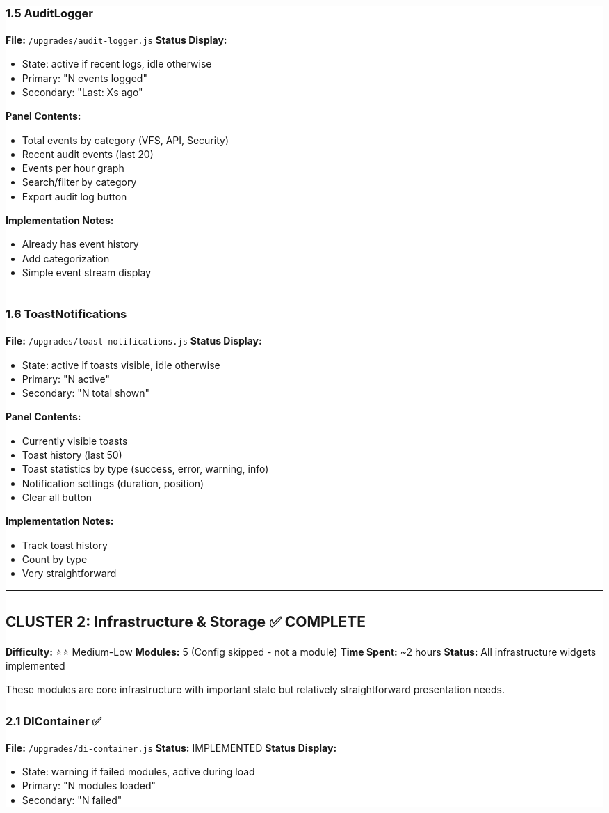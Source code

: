
### 1.5 AuditLogger
**File:** `/upgrades/audit-logger.js`
**Status Display:**
- State: active if recent logs, idle otherwise
- Primary: "N events logged"
- Secondary: "Last: Xs ago"

**Panel Contents:**
- Total events by category (VFS, API, Security)
- Recent audit events (last 20)
- Events per hour graph
- Search/filter by category
- Export audit log button

**Implementation Notes:**
- Already has event history
- Add categorization
- Simple event stream display

---

### 1.6 ToastNotifications
**File:** `/upgrades/toast-notifications.js`
**Status Display:**
- State: active if toasts visible, idle otherwise
- Primary: "N active"
- Secondary: "N total shown"

**Panel Contents:**
- Currently visible toasts
- Toast history (last 50)
- Toast statistics by type (success, error, warning, info)
- Notification settings (duration, position)
- Clear all button

**Implementation Notes:**
- Track toast history
- Count by type
- Very straightforward

---

## CLUSTER 2: Infrastructure & Storage ✅ COMPLETE
**Difficulty:** ⭐⭐ Medium-Low
**Modules:** 5 (Config skipped - not a module)
**Time Spent:** ~2 hours
**Status:** All infrastructure widgets implemented

These modules are core infrastructure with important state but relatively straightforward presentation needs.

### 2.1 DIContainer ✅
**File:** `/upgrades/di-container.js`
**Status:** IMPLEMENTED
**Status Display:**
- State: warning if failed modules, active during load
- Primary: "N modules loaded"
- Secondary: "N failed"
